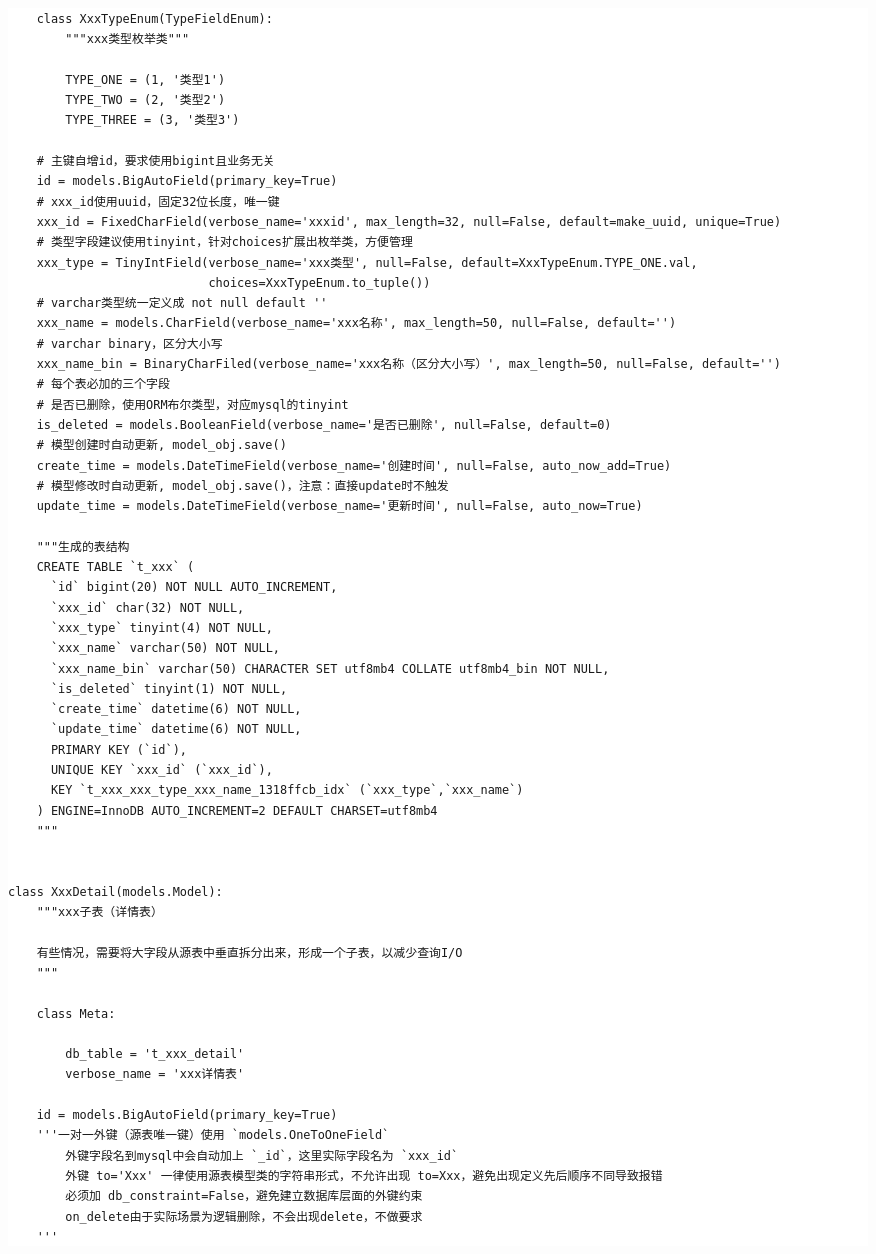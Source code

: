 ```
    class XxxTypeEnum(TypeFieldEnum):
        """xxx类型枚举类"""

        TYPE_ONE = (1, '类型1')
        TYPE_TWO = (2, '类型2')
        TYPE_THREE = (3, '类型3')

    # 主键自增id，要求使用bigint且业务无关
    id = models.BigAutoField(primary_key=True)
    # xxx_id使用uuid，固定32位长度，唯一键
    xxx_id = FixedCharField(verbose_name='xxxid', max_length=32, null=False, default=make_uuid, unique=True)
    # 类型字段建议使用tinyint，针对choices扩展出枚举类，方便管理
    xxx_type = TinyIntField(verbose_name='xxx类型', null=False, default=XxxTypeEnum.TYPE_ONE.val,
                            choices=XxxTypeEnum.to_tuple())
    # varchar类型统一定义成 not null default ''
    xxx_name = models.CharField(verbose_name='xxx名称', max_length=50, null=False, default='')
    # varchar binary，区分大小写
    xxx_name_bin = BinaryCharFiled(verbose_name='xxx名称（区分大小写）', max_length=50, null=False, default='')
    # 每个表必加的三个字段
    # 是否已删除，使用ORM布尔类型，对应mysql的tinyint
    is_deleted = models.BooleanField(verbose_name='是否已删除', null=False, default=0)
    # 模型创建时自动更新, model_obj.save()
    create_time = models.DateTimeField(verbose_name='创建时间', null=False, auto_now_add=True)
    # 模型修改时自动更新, model_obj.save()，注意：直接update时不触发
    update_time = models.DateTimeField(verbose_name='更新时间', null=False, auto_now=True)

    """生成的表结构
    CREATE TABLE `t_xxx` (
      `id` bigint(20) NOT NULL AUTO_INCREMENT,
      `xxx_id` char(32) NOT NULL,
      `xxx_type` tinyint(4) NOT NULL,
      `xxx_name` varchar(50) NOT NULL,
      `xxx_name_bin` varchar(50) CHARACTER SET utf8mb4 COLLATE utf8mb4_bin NOT NULL,
      `is_deleted` tinyint(1) NOT NULL,
      `create_time` datetime(6) NOT NULL,
      `update_time` datetime(6) NOT NULL,
      PRIMARY KEY (`id`),
      UNIQUE KEY `xxx_id` (`xxx_id`),
      KEY `t_xxx_xxx_type_xxx_name_1318ffcb_idx` (`xxx_type`,`xxx_name`)
    ) ENGINE=InnoDB AUTO_INCREMENT=2 DEFAULT CHARSET=utf8mb4  
    """


class XxxDetail(models.Model):
    """xxx子表（详情表）

    有些情况，需要将大字段从源表中垂直拆分出来，形成一个子表，以减少查询I/O
    """

    class Meta:

        db_table = 't_xxx_detail'
        verbose_name = 'xxx详情表'

    id = models.BigAutoField(primary_key=True)
    '''一对一外键（源表唯一键）使用 `models.OneToOneField`
        外键字段名到mysql中会自动加上 `_id`，这里实际字段名为 `xxx_id` 
        外键 to='Xxx' 一律使用源表模型类的字符串形式，不允许出现 to=Xxx，避免出现定义先后顺序不同导致报错
        必须加 db_constraint=False，避免建立数据库层面的外键约束
        on_delete由于实际场景为逻辑删除，不会出现delete，不做要求
    '''
```